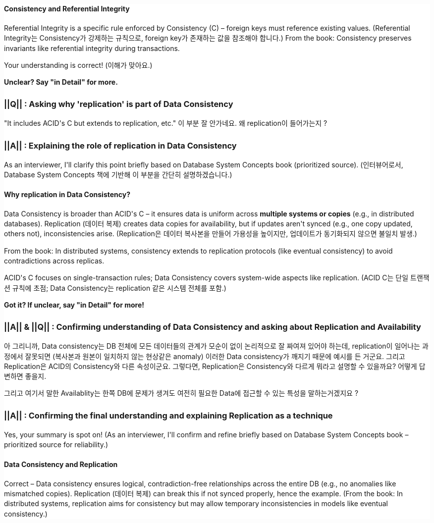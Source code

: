 #### Consistency and Referential Integrity

Referential Integrity is a specific rule enforced by Consistency (C) – foreign keys must reference existing values. (Referential Integrity는 Consistency가 강제하는 규칙으로, foreign key가 존재하는 값을 참조해야 합니다.) From the book: Consistency preserves invariants like referential integrity during transactions.

Your understanding is correct! (이해가 맞아요.)

**Unclear? Say "in Detail" for more.**

### ||Q|| : Asking why 'replication' is part of Data Consistency

"It includes ACID's C but extends to replication, etc." 이 부분 잘 안가네요. 왜 replication이 들어가는지 ?

### ||A|| : Explaining the role of replication in Data Consistency

As an interviewer, I'll clarify this point briefly based on Database System Concepts book (prioritized source). (인터뷰어로서, Database System Concepts 책에 기반해 이 부분을 간단히 설명하겠습니다.)

#### Why replication in Data Consistency?

Data Consistency is broader than ACID's C – it ensures data is uniform across **multiple systems or copies** (e.g., in distributed databases). Replication (데이터 복제) creates data copies for availability, but if updates aren't synced (e.g., one copy updated, others not), inconsistencies arise. (Replication은 데이터 복사본을 만들어 가용성을 높이지만, 업데이트가 동기화되지 않으면 불일치 발생.)

From the book: In distributed systems, consistency extends to replication protocols (like eventual consistency) to avoid contradictions across replicas.

ACID's C focuses on single-transaction rules; Data Consistency covers system-wide aspects like replication. (ACID C는 단일 트랜잭션 규칙에 초점; Data Consistency는 replication 같은 시스템 전체를 포함.)

**Got it? If unclear, say "in Detail" for more!**

### ||A|| & ||Q|| : Confirming understanding of Data Consistency and asking about Replication and Availability

아 그리니까, Data consistency는 DB 전체에 모든 데이터들의 관계가 모순이 없이 논리적으로 잘 짜여져 있어야 하는데, replication이 일어나는 과정에서 잘못되면 (복사본과 원본이 일치하지 않는 현상같은 anomaly) 이러한 Data consistency가 깨지기 때문에 예시를 든 거군요. 그리고 Replication은 ACID의 Consistency와 다른 속성이군요. 그렇다면, Replication은 Consistency와 다르게 뭐라고 설명할 수 있을까요? 어떻게 답변하면 좋을지.

그리고 여기서 말한 Availablity는 한쪽 DB에 문제가 생겨도 여전히 필요한 Data에 접근할 수 있는 특성을 말하는거겠지요 ?

### ||A|| : Confirming the final understanding and explaining Replication as a technique

Yes, your summary is spot on! (As an interviewer, I'll confirm and refine briefly based on Database System Concepts book – prioritized source for reliability.)

#### Data Consistency and Replication

Correct – Data consistency ensures logical, contradiction-free relationships across the entire DB (e.g., no anomalies like mismatched copies). Replication (데이터 복제) can break this if not synced properly, hence the example. (From the book: In distributed systems, replication aims for consistency but may allow temporary inconsistencies in models like eventual consistency.)
